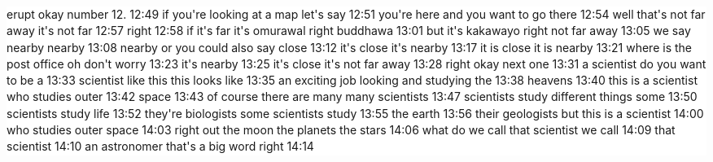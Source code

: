 erupt okay number 12.
12:49
if you're looking at a map let's say
12:51
you're here and you want to go there
12:54
well that's not far away it's not far
12:57
right
12:58
if it's far it's omurawal right buddhawa
13:01
but it's kakawayo right not far away
13:05
we say nearby nearby
13:08
nearby or you could also say close
13:12
it's close it's nearby
13:17
it is close it is nearby
13:21
where is the post office oh don't worry
13:23
it's nearby
13:25
it's close it's not far away
13:28
right okay next one
13:31
a scientist do you want to be a
13:33
scientist like this this looks like
13:35
an exciting job looking and studying the
13:38
heavens
13:40
this is a scientist who studies outer
13:42
space
13:43
of course there are many many scientists
13:47
scientists study different things some
13:50
scientists study life
13:52
they're biologists some scientists study
13:55
the earth
13:56
their geologists but this is a scientist
14:00
who studies outer space
14:03
right out the moon the planets the stars
14:06
what do we call that scientist we call
14:09
that scientist
14:10
an astronomer that's a big word right
14:14